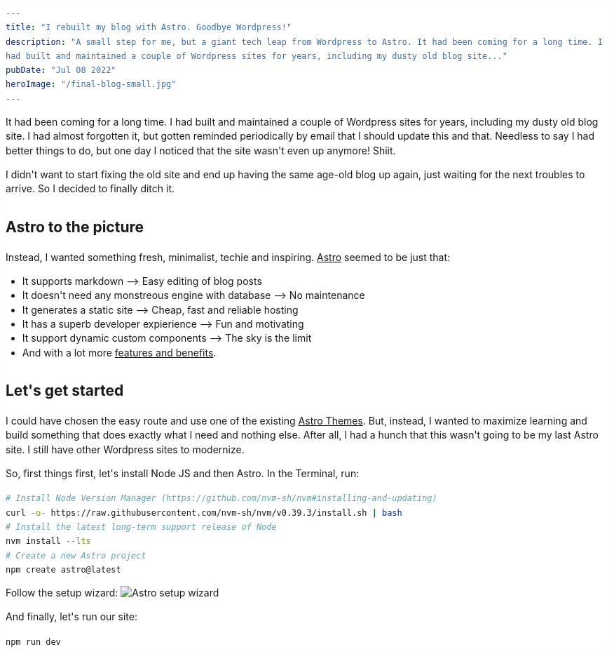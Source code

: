 ```yaml
---
title: "I rebuilt my blog with Astro. Goodbye Wordpress!"
description: "A small step for me, but a giant tech leap from Wordpress to Astro. It had been coming for a long time. I had built and maintained a couple of Wordpress sites for years, including my dusty old blog site..."
pubDate: "Jul 08 2022"
heroImage: "/final-blog-small.jpg"
---
```


It had been coming for a long time. I had built and maintained a couple of Wordpress sites for years, including my dusty old blog site. I had almost forgotten it, but gotten reminded periodically by email that I should update this and that. Needless to say I had better things to do, but one day I noticed that the site wasn't even up anymore! Shiit.

I didn't want to start fixing the old site and end up having the same age-old blog up again, just waiting for the next troubles to arrive. So I decided to finally ditch it.

## Astro to the picture

Instead, I wanted something fresh, minimalist, techie and inspiring. [Astro](https://astro.build/) seemed to be just that:

- It supports markdown --> Easy editing of blog posts
- It doesn't need any monstreous engine with database --> No maintenance
- It generates a static site --> Cheap, fast and reliable hosting
- It has a superb developer expierience --> Fun and motivating
- It support dynamic custom components --> The sky is the limit
- And with a lot more [features and benefits](https://docs.astro.build/en/concepts/why-astro/).

## Let's get started

I could have chosen the easy route and use one of the existing [Astro Themes](https://astro.build/themes/). But, instead, I wanted to maximize learning and build something that does exactly what I need and nothing else. After all, I had a hunch that this wasn't going to be my last Astro site. I still have other Wordpress sites to modernize.

So, first things first, let's install Node JS and then Astro. In the Terminal, run:
```bash
# Install Node Version Manager (https://github.com/nvm-sh/nvm#installing-and-updating)
curl -o- https://raw.githubusercontent.com/nvm-sh/nvm/v0.39.3/install.sh | bash
# Install the latest long-term support release of Node
nvm install --lts
# Create a new Astro project
npm create astro@latest
```

Follow the setup wizard:
![Astro setup wizard](/astro-setup.png)

And finally, let's run our site:
```bash
npm run dev
```
